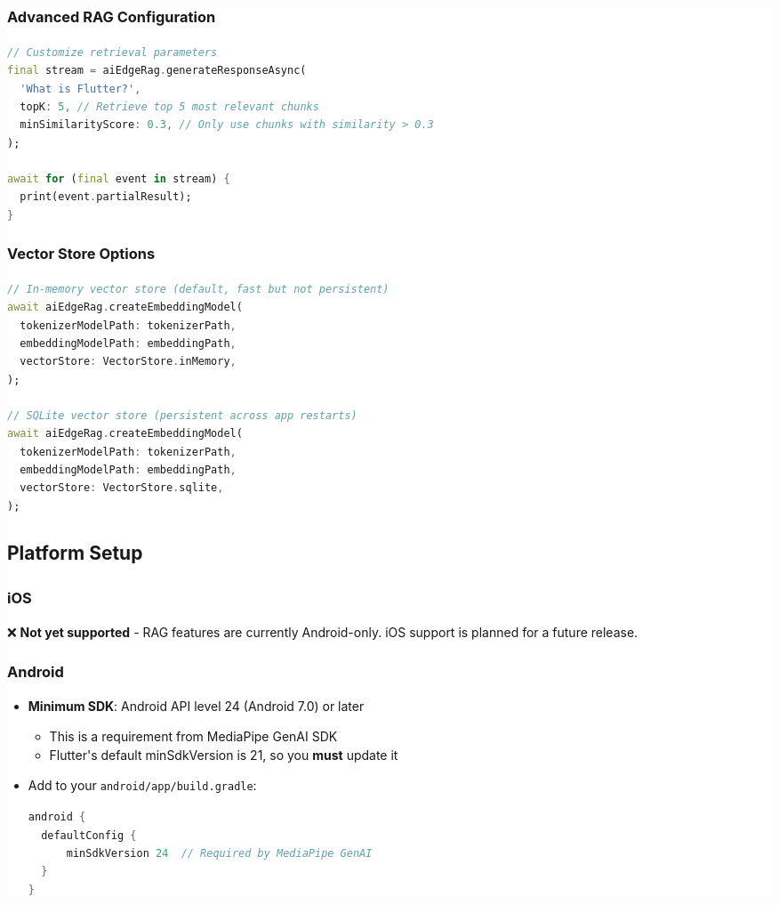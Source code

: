 ### Advanced RAG Configuration

```dart
// Customize retrieval parameters
final stream = aiEdgeRag.generateResponseAsync(
  'What is Flutter?',
  topK: 5, // Retrieve top 5 most relevant chunks
  minSimilarityScore: 0.3, // Only use chunks with similarity > 0.3
);

await for (final event in stream) {
  print(event.partialResult);
}
```

### Vector Store Options

```dart
// In-memory vector store (default, fast but not persistent)
await aiEdgeRag.createEmbeddingModel(
  tokenizerModelPath: tokenizerPath,
  embeddingModelPath: embeddingPath,
  vectorStore: VectorStore.inMemory,
);

// SQLite vector store (persistent across app restarts)
await aiEdgeRag.createEmbeddingModel(
  tokenizerModelPath: tokenizerPath,
  embeddingModelPath: embeddingPath,
  vectorStore: VectorStore.sqlite,
);
```

## Platform Setup

### iOS

❌ **Not yet supported** - RAG features are currently Android-only. iOS support is planned for a future release.

### Android

- **Minimum SDK**: Android API level 24 (Android 7.0) or later
  - This is a requirement from MediaPipe GenAI SDK
  - Flutter's default minSdkVersion is 21, so you **must** update it

- Add to your `android/app/build.gradle`:
  ```gradle
  android {
    defaultConfig {
        minSdkVersion 24  // Required by MediaPipe GenAI
    }
  }
  ```
